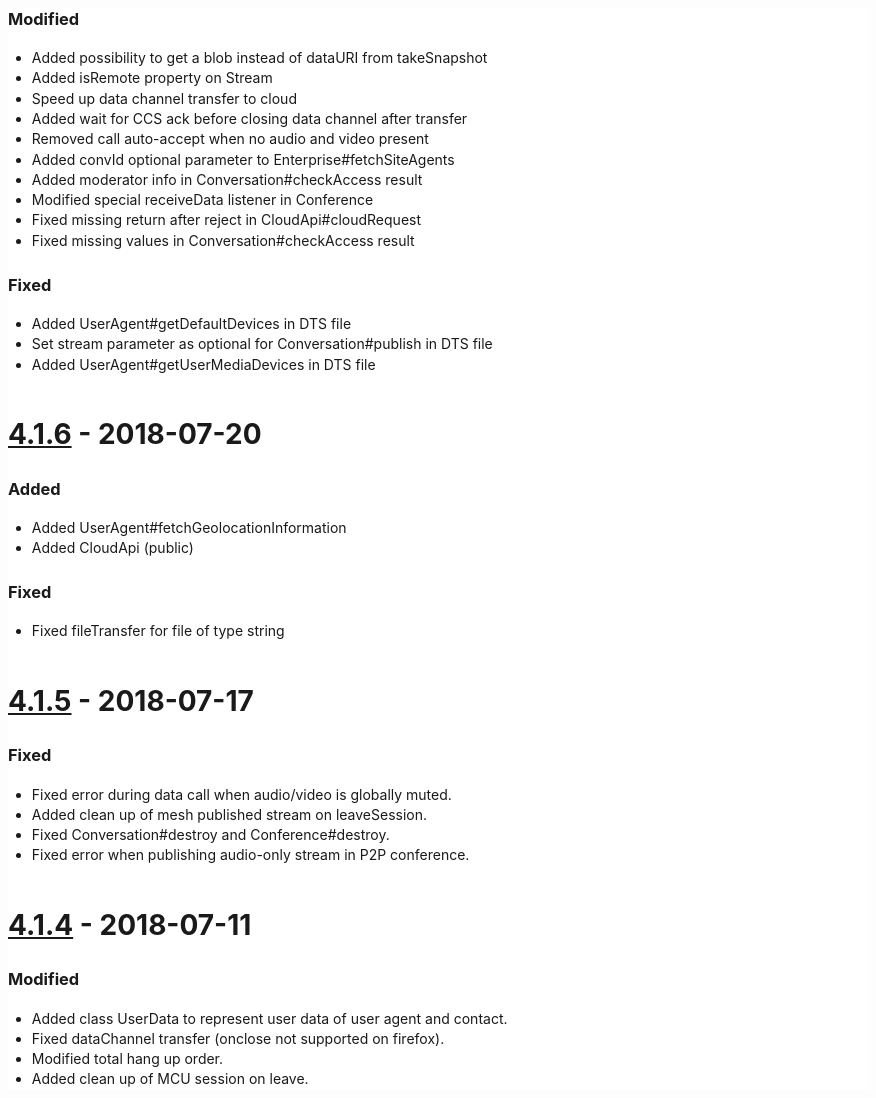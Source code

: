 ### Modified

- Added possibility to get a blob instead of dataURI from takeSnapshot
- Added isRemote property on Stream
- Speed up data channel transfer to cloud
- Added wait for CCS ack before closing data channel after transfer
- Removed call auto-accept when no audio and video present
- Added convId optional parameter to Enterprise#fetchSiteAgents
- Added moderator info in Conversation#checkAccess result
- Modified special receiveData listener in Conference
- Fixed missing return after reject in CloudApi#cloudRequest
- Fixed missing values in Conversation#checkAccess result

### Fixed

- Added UserAgent#getDefaultDevices in DTS file
- Set stream parameter as optional for Conversation#publish in DTS file
- Added UserAgent#getUserMediaDevices in DTS file

# [4.1.6](https://cloud.apizee.com/apiRTC/v4.1/apiRTC-4.1.6.min.js) - 2018-07-20

### Added

- Added UserAgent#fetchGeolocationInformation
- Added CloudApi (public)

### Fixed

- Fixed fileTransfer for file of type string

# [4.1.5](https://cloud.apizee.com/apiRTC/v4.1/apiRTC-4.1.5.min.js) - 2018-07-17

### Fixed

- Fixed error during data call when audio/video is globally muted.
- Added clean up of mesh published stream on leaveSession.
- Fixed Conversation#destroy and Conference#destroy.
- Fixed error when publishing audio-only stream in P2P conference.

# [4.1.4](https://cloud.apizee.com/apiRTC/v4.1/apiRTC-4.1.4.min.js) - 2018-07-11

### Modified

- Added class UserData to represent user data of user agent and contact.
- Fixed dataChannel transfer (onclose not supported on firefox).
- Modified total hang up order.
- Added clean up of MCU session on leave.
